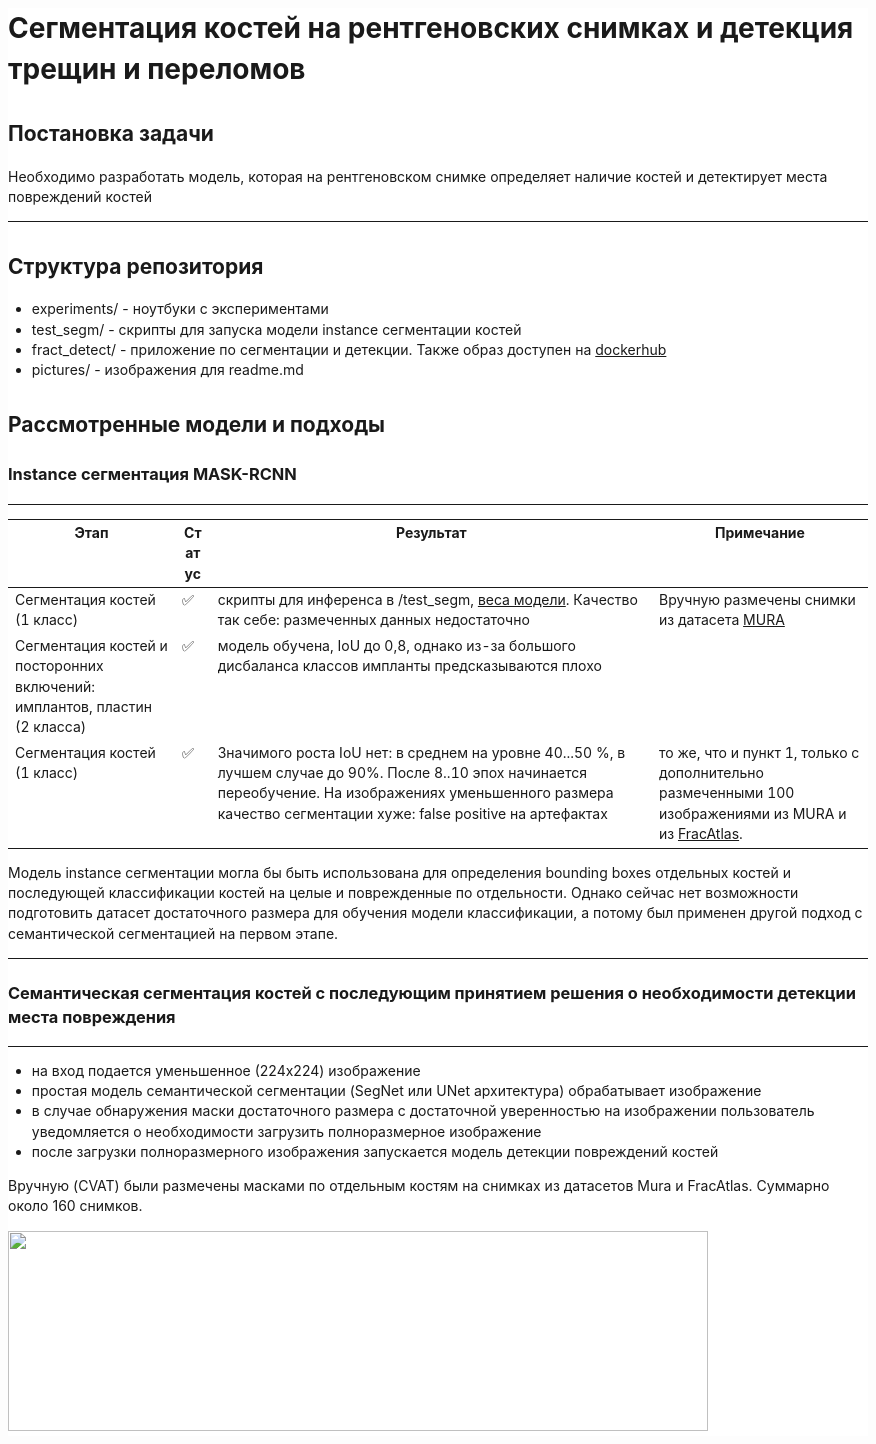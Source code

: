 # Сегментация костей на рентгеновских снимках и детекция трещин и переломов

## Постановка задачи

Необходимо разработать модель, которая на рентгеновском снимке определяет наличие костей и детектирует места повреждений костей
____________

## Структура репозитория

- experiments/ - ноутбуки с экспериментами
- test_segm/ - скрипты для запуска модели instance сегментации костей
- fract_detect/ - приложение по сегментации и детекции. Также образ доступен на [dockerhub](https://hub.docker.com/repository/docker/fdkonovalenko/ssd300_bones/general)
- pictures/ - изображения для readme.md

## Рассмотренные модели и подходы

### Instance сегментация  MASK-RCNN
-------
|Этап |Статус |Результат|Примечание|
|--|--|--|--|
|Сегментация костей (1 класс)| ✅ | скрипты для инференса в /test_segm, [веса модели](https://drive.google.com/file/d/1WvzMP-0dzdsu8cHjYdkwRVPfcYzbHP0p/view?usp=drive_link). Качество так себе: размеченных данных недостаточно| Вручную размечены снимки из датасета [MURA](https://stanfordmlgroup.github.io/competitions/mura/)|
|Сегментация костей и посторонних включений: имплантов, пластин (2 класса)|  ✅  | модель обучена, IoU до 0,8, однако из-за большого дисбаланса классов импланты предсказываются плохо | |
|Сегментация костей (1 класс)| ✅ | Значимого роста IoU нет:  в среднем на уровне 40...50 %, в лучшем случае до 90%. После 8..10 эпох начинается переобучение. На изображениях уменьшенного размера качество сегментации хуже: false positive на артефактах | то же, что и пункт 1, только с дополнительно размеченными 100 изображениями из MURA и из [FracAtlas](https://github.com/XLR8-07/FracAtlas). |

Модель instance сегментации могла бы быть использована для определения bounding boxes отдельных костей и последующей классификации костей на целые и поврежденные по отдельности. Однако сейчас нет возможности подготовить датасет достаточного размера для обучения модели классификации, а потому был применен другой подход с семантической сегментацией на первом этапе.
___________________


### Семантическая сегментация костей с последующим принятием решения о необходимости детекции  места повреждения
------
- на вход подается уменьшенное (224х224) изображение
- простая модель семантической сегментации (SegNet или UNet архитектура) обрабатывает изображение
- в случае обнаружения маски достаточного размера с достаточной уверенностью на изображении пользователь уведомляется о необходимости загрузить полноразмерное изображение
- после загрузки полноразмерного изображения запускается модель детекции повреждений костей

Вручную (CVAT) были размечены масками по отдельным костям на снимках из датасетов Mura и FracAtlas. Суммарно около 160 снимков. 

<img src="https://github.com/salfa-ru/doct24_neural-network/blob/Fedor_Konovalenko/bones_segmentation/pictures/0.png" width="700" height="200">
